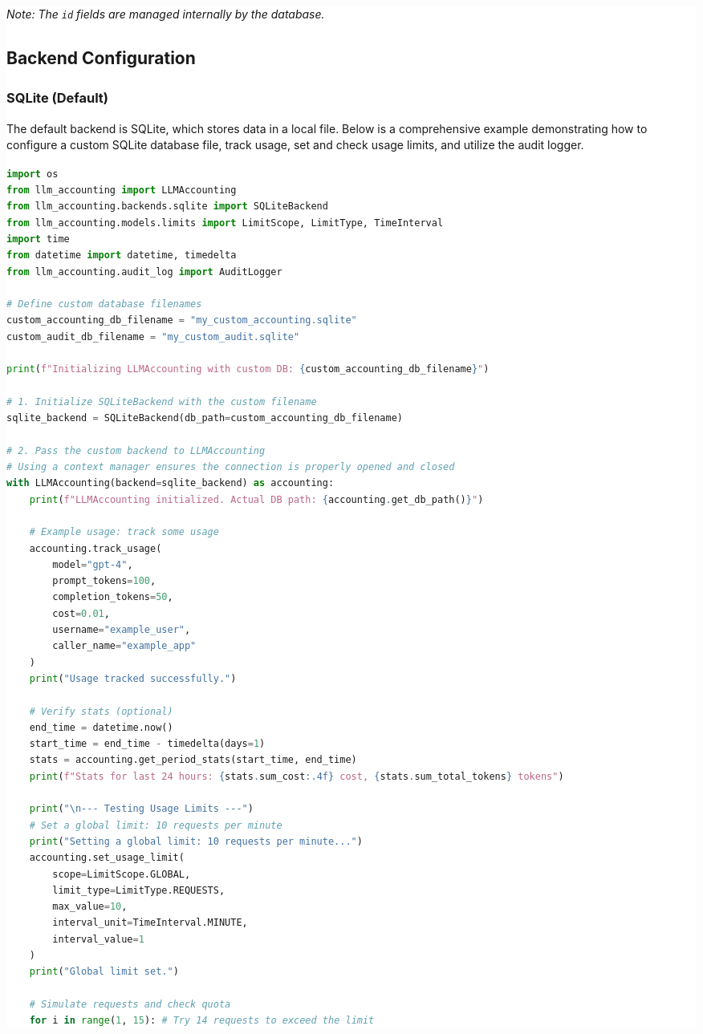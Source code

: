 *Note: The `id` fields are managed internally by the database.*

## Backend Configuration

### SQLite (Default)

The default backend is SQLite, which stores data in a local file. Below is a comprehensive example demonstrating how to configure a custom SQLite database file, track usage, set and check usage limits, and utilize the audit logger.

```python
import os
from llm_accounting import LLMAccounting
from llm_accounting.backends.sqlite import SQLiteBackend
from llm_accounting.models.limits import LimitScope, LimitType, TimeInterval
import time
from datetime import datetime, timedelta
from llm_accounting.audit_log import AuditLogger

# Define custom database filenames
custom_accounting_db_filename = "my_custom_accounting.sqlite"
custom_audit_db_filename = "my_custom_audit.sqlite"

print(f"Initializing LLMAccounting with custom DB: {custom_accounting_db_filename}")

# 1. Initialize SQLiteBackend with the custom filename
sqlite_backend = SQLiteBackend(db_path=custom_accounting_db_filename)

# 2. Pass the custom backend to LLMAccounting
# Using a context manager ensures the connection is properly opened and closed
with LLMAccounting(backend=sqlite_backend) as accounting:
    print(f"LLMAccounting initialized. Actual DB path: {accounting.get_db_path()}")

    # Example usage: track some usage
    accounting.track_usage(
        model="gpt-4",
        prompt_tokens=100,
        completion_tokens=50,
        cost=0.01,
        username="example_user",
        caller_name="example_app"
    )
    print("Usage tracked successfully.")

    # Verify stats (optional)
    end_time = datetime.now()
    start_time = end_time - timedelta(days=1)
    stats = accounting.get_period_stats(start_time, end_time)
    print(f"Stats for last 24 hours: {stats.sum_cost:.4f} cost, {stats.sum_total_tokens} tokens")

    print("\n--- Testing Usage Limits ---")
    # Set a global limit: 10 requests per minute
    print("Setting a global limit: 10 requests per minute...")
    accounting.set_usage_limit(
        scope=LimitScope.GLOBAL,
        limit_type=LimitType.REQUESTS,
        max_value=10,
        interval_unit=TimeInterval.MINUTE,
        interval_value=1
    )
    print("Global limit set.")

    # Simulate requests and check quota
    for i in range(1, 15): # Try 14 requests to exceed the limit
```